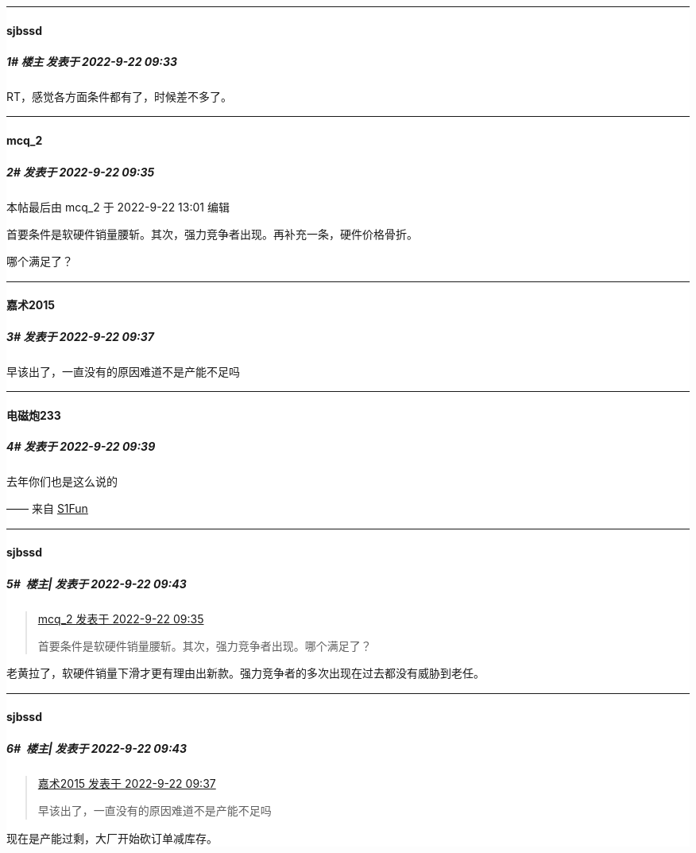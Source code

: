 

*****

####  sjbssd  
##### 1#       楼主       发表于 2022-9-22 09:33

RT，感觉各方面条件都有了，时候差不多了。

*****

####  mcq_2  
##### 2#       发表于 2022-9-22 09:35

 本帖最后由 mcq_2 于 2022-9-22 13:01 编辑 

首要条件是软硬件销量腰斩。其次，强力竞争者出现。再补充一条，硬件价格骨折。

哪个满足了？

*****

####  嘉术2015  
##### 3#       发表于 2022-9-22 09:37

早该出了，一直没有的原因难道不是产能不足吗

*****

####  电磁炮233  
##### 4#       发表于 2022-9-22 09:39

去年你们也是这么说的

—— 来自 [S1Fun](https://s1fun.koalcat.com)

*****

####  sjbssd  
##### 5#         楼主| 发表于 2022-9-22 09:43

<blockquote><a href="httphttps://bbs.saraba1st.com/2b/forum.php?mod=redirect&amp;goto=findpost&amp;pid=57591651&amp;ptid=2096021" target="_blank">mcq_2 发表于 2022-9-22 09:35</a>

首要条件是软硬件销量腰斩。其次，强力竞争者出现。哪个满足了？</blockquote>
老黄拉了，软硬件销量下滑才更有理由出新款。强力竞争者的多次出现在过去都没有威胁到老任。

*****

####  sjbssd  
##### 6#         楼主| 发表于 2022-9-22 09:43

<blockquote><a href="httphttps://bbs.saraba1st.com/2b/forum.php?mod=redirect&amp;goto=findpost&amp;pid=57591684&amp;ptid=2096021" target="_blank">嘉术2015 发表于 2022-9-22 09:37</a>

早该出了，一直没有的原因难道不是产能不足吗</blockquote>
现在是产能过剩，大厂开始砍订单减库存。
